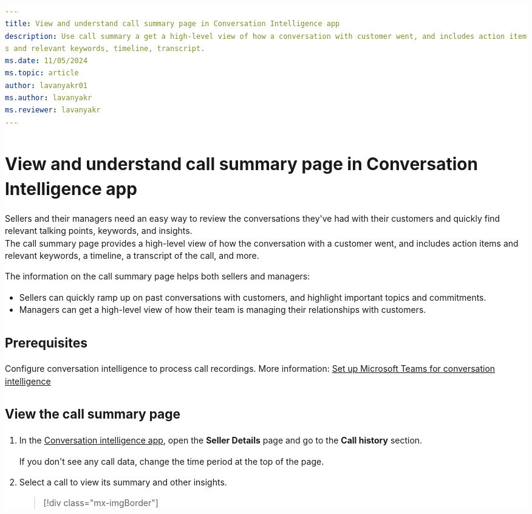 ```yaml
---
title: View and understand call summary page in Conversation Intelligence app
description: Use call summary a get a high-level view of how a conversation with customer went, and includes action items and relevant keywords, timeline, transcript.
ms.date: 11/05/2024
ms.topic: article
author: lavanyakr01
ms.author: lavanyakr
ms.reviewer: lavanyakr
---
```

# View and understand call summary page in Conversation Intelligence app

Sellers and their managers need an easy way to review the conversations they've had with their customers and quickly find relevant talking points, keywords, and insights.  
The call summary page provides a high-level view of how the conversation with a customer went, and includes action items and relevant keywords, a timeline, a transcript of the call, and more.  

The information on the call summary page helps both sellers and managers:

- Sellers can quickly ramp up on past conversations with customers, and highlight important topics and commitments.
- Managers can get a high-level view of how their team is managing their relationships with customers.  

## Prerequisites

Configure conversation intelligence to process call recordings. More information: [Set up Microsoft Teams for conversation intelligence](fre-setup-ci-sales-app.md)

## View the call summary page

1. In the [Conversation intelligence app](https://sales.ai.dynamics.com/), open the **Seller Details** page and go to the **Call history** section.

    If you don't see any call data, change the time period at the top of the page. 
1. Select a call to view its summary and other insights.  
    > [!div class="mx-imgBorder"]